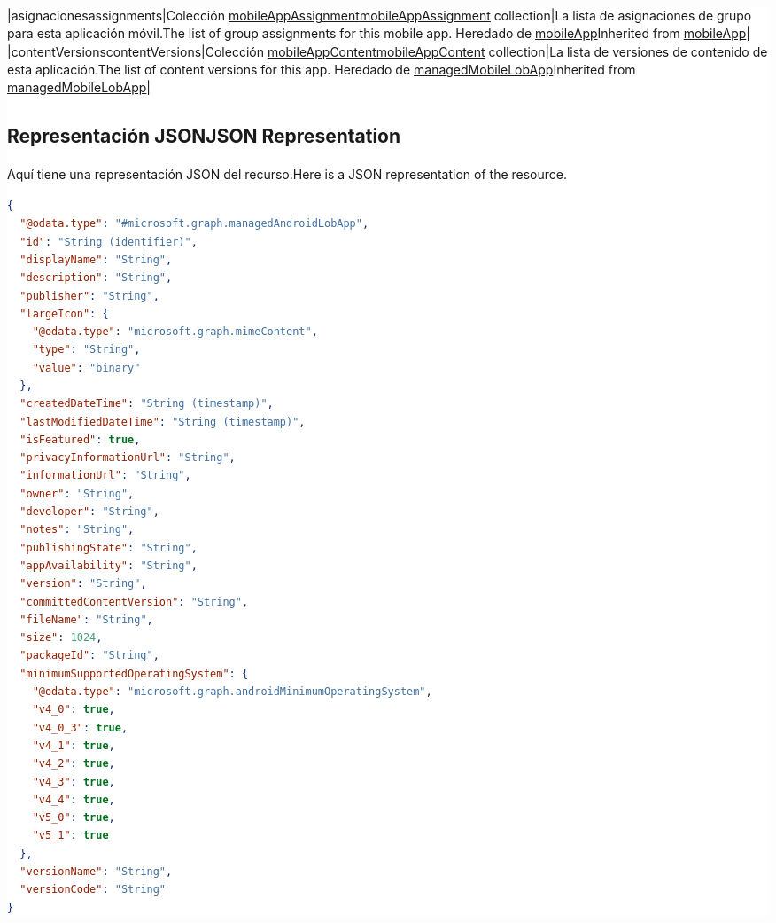 |<span data-ttu-id="2f384-224">asignaciones</span><span class="sxs-lookup"><span data-stu-id="2f384-224">assignments</span></span>|<span data-ttu-id="2f384-225">Colección [mobileAppAssignment](../resources/intune_apps_mobileappassignment.md)</span><span class="sxs-lookup"><span data-stu-id="2f384-225">[mobileAppAssignment](../resources/intune_apps_mobileappassignment.md) collection</span></span>|<span data-ttu-id="2f384-226">La lista de asignaciones de grupo para esta aplicación móvil.</span><span class="sxs-lookup"><span data-stu-id="2f384-226">The list of group assignments for this mobile app.</span></span> <span data-ttu-id="2f384-227">Heredado de [mobileApp](../resources/intune_apps_mobileapp.md)</span><span class="sxs-lookup"><span data-stu-id="2f384-227">Inherited from [mobileApp](../resources/intune_apps_mobileapp.md)</span></span>|
|<span data-ttu-id="2f384-228">contentVersions</span><span class="sxs-lookup"><span data-stu-id="2f384-228">contentVersions</span></span>|<span data-ttu-id="2f384-229">Colección [mobileAppContent](../resources/intune_apps_mobileappcontent.md)</span><span class="sxs-lookup"><span data-stu-id="2f384-229">[mobileAppContent](../resources/intune_apps_mobileappcontent.md) collection</span></span>|<span data-ttu-id="2f384-230">La lista de versiones de contenido de esta aplicación.</span><span class="sxs-lookup"><span data-stu-id="2f384-230">The list of content versions for this app.</span></span> <span data-ttu-id="2f384-231">Heredado de [managedMobileLobApp](../resources/intune_apps_managedmobilelobapp.md)</span><span class="sxs-lookup"><span data-stu-id="2f384-231">Inherited from [managedMobileLobApp](../resources/intune_apps_managedmobilelobapp.md)</span></span>|

## <a name="json-representation"></a><span data-ttu-id="2f384-232">Representación JSON</span><span class="sxs-lookup"><span data-stu-id="2f384-232">JSON Representation</span></span>
<span data-ttu-id="2f384-233">Aquí tiene una representación JSON del recurso.</span><span class="sxs-lookup"><span data-stu-id="2f384-233">Here is a JSON representation of the resource.</span></span>

``` json
{
  "@odata.type": "#microsoft.graph.managedAndroidLobApp",
  "id": "String (identifier)",
  "displayName": "String",
  "description": "String",
  "publisher": "String",
  "largeIcon": {
    "@odata.type": "microsoft.graph.mimeContent",
    "type": "String",
    "value": "binary"
  },
  "createdDateTime": "String (timestamp)",
  "lastModifiedDateTime": "String (timestamp)",
  "isFeatured": true,
  "privacyInformationUrl": "String",
  "informationUrl": "String",
  "owner": "String",
  "developer": "String",
  "notes": "String",
  "publishingState": "String",
  "appAvailability": "String",
  "version": "String",
  "committedContentVersion": "String",
  "fileName": "String",
  "size": 1024,
  "packageId": "String",
  "minimumSupportedOperatingSystem": {
    "@odata.type": "microsoft.graph.androidMinimumOperatingSystem",
    "v4_0": true,
    "v4_0_3": true,
    "v4_1": true,
    "v4_2": true,
    "v4_3": true,
    "v4_4": true,
    "v5_0": true,
    "v5_1": true
  },
  "versionName": "String",
  "versionCode": "String"
}
```



